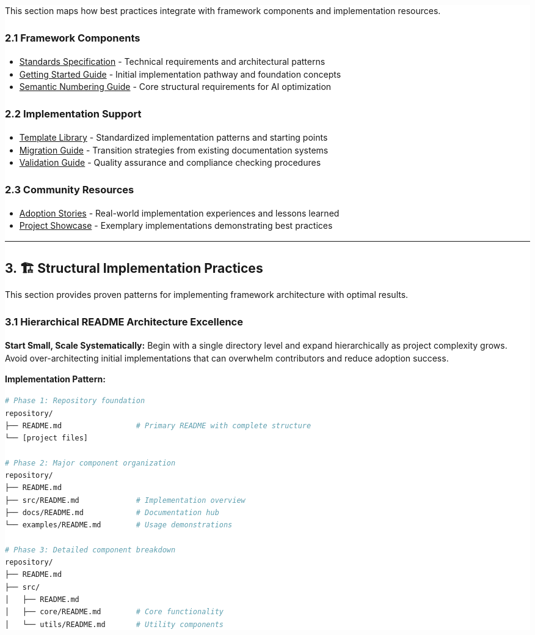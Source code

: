 This section maps how best practices integrate with framework components and implementation resources.

### **2.1 Framework Components**

- [Standards Specification](standards-specification.md) - Technical requirements and architectural patterns
- [Getting Started Guide](getting-started.md) - Initial implementation pathway and foundation concepts
- [Semantic Numbering Guide](semantic-numbering-guide.md) - Core structural requirements for AI optimization

### **2.2 Implementation Support**

- [Template Library](../templates/README.md) - Standardized implementation patterns and starting points
- [Migration Guide](migration-guide.md) - Transition strategies from existing documentation systems
- [Validation Guide](validation-guide.md) - Quality assurance and compliance checking procedures

### **2.3 Community Resources**

- [Adoption Stories](../community/adoption-stories.md) - Real-world implementation experiences and lessons learned
- [Project Showcase](../community/showcase.md) - Exemplary implementations demonstrating best practices

---

## **3. 🏗️ Structural Implementation Practices**

This section provides proven patterns for implementing framework architecture with optimal results.

### **3.1 Hierarchical README Architecture Excellence**

**Start Small, Scale Systematically:**
Begin with a single directory level and expand hierarchically as project complexity grows. Avoid over-architecting initial implementations that can overwhelm contributors and reduce adoption success.

**Implementation Pattern:**

```bash
# Phase 1: Repository foundation
repository/
├── README.md                 # Primary README with complete structure
└── [project files]

# Phase 2: Major component organization  
repository/
├── README.md
├── src/README.md             # Implementation overview
├── docs/README.md            # Documentation hub
└── examples/README.md        # Usage demonstrations

# Phase 3: Detailed component breakdown
repository/
├── README.md
├── src/
│   ├── README.md
│   ├── core/README.md        # Core functionality
│   └── utils/README.md       # Utility components
```
